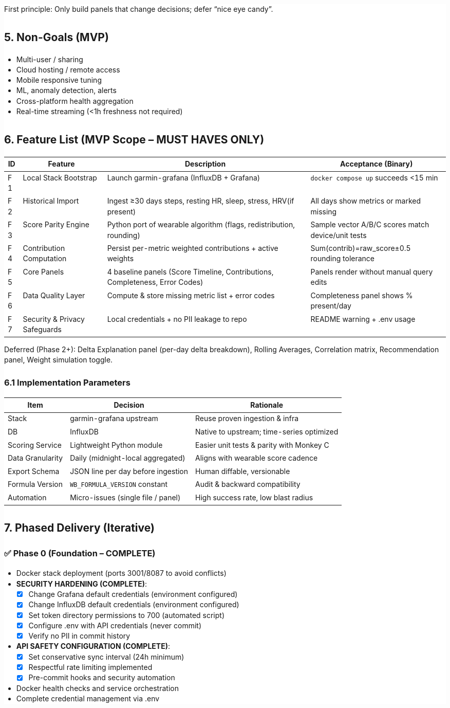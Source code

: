 First principle: Only build panels that change decisions; defer “nice eye candy”.

## 5. Non-Goals (MVP)
- Multi-user / sharing
- Cloud hosting / remote access
- Mobile responsive tuning
- ML, anomaly detection, alerts
- Cross-platform health aggregation
- Real-time streaming (<1h freshness not required)

## 6. Feature List (MVP Scope – MUST HAVES ONLY)
| ID | Feature | Description | Acceptance (Binary) |
|----|---------|-------------|---------------------|
| F1 | Local Stack Bootstrap | Launch garmin-grafana (InfluxDB + Grafana) | `docker compose up` succeeds <15 min |
| F2 | Historical Import | Ingest ≥30 days steps, resting HR, sleep, stress, HRV(if present) | All days show metrics or marked missing |
| F3 | Score Parity Engine | Python port of wearable algorithm (flags, redistribution, rounding) | Sample vector A/B/C scores match device/unit tests |
| F4 | Contribution Computation | Persist per-metric weighted contributions + active weights | Sum(contrib)=raw_score±0.5 rounding tolerance |
| F5 | Core Panels | 4 baseline panels (Score Timeline, Contributions, Completeness, Error Codes) | Panels render without manual query edits |
| F6 | Data Quality Layer | Compute & store missing metric list + error codes | Completeness panel shows % present/day |
| F7 | Security & Privacy Safeguards | Local credentials + no PII leakage to repo | README warning + .env usage |

Deferred (Phase 2+): Delta Explanation panel (per-day delta breakdown), Rolling Averages, Correlation matrix, Recommendation panel, Weight simulation toggle.

### 6.1 Implementation Parameters
| Item | Decision | Rationale |
|------|----------|-----------|
| Stack | garmin-grafana upstream | Reuse proven ingestion & infra |
| DB | InfluxDB | Native to upstream; time-series optimized |
| Scoring Service | Lightweight Python module | Easier unit tests & parity with Monkey C |
| Data Granularity | Daily (midnight-local aggregated) | Aligns with wearable score cadence |
| Export Schema | JSON line per day before ingestion | Human diffable, versionable |
| Formula Version | `WB_FORMULA_VERSION` constant | Audit & backward compatibility |
| Automation | Micro-issues (single file / panel) | High success rate, low blast radius |

## 7. Phased Delivery (Iterative)
### ✅ Phase 0 (Foundation – COMPLETE)
- Docker stack deployment (ports 3001/8087 to avoid conflicts)
- **SECURITY HARDENING (COMPLETE)**:
  - [x] Change Grafana default credentials (environment configured)
  - [x] Change InfluxDB default credentials (environment configured)
  - [x] Set token directory permissions to 700 (automated script)
  - [x] Configure .env with API credentials (never commit)
  - [x] Verify no PII in commit history
- **API SAFETY CONFIGURATION (COMPLETE)**:
  - [x] Set conservative sync interval (24h minimum)
  - [x] Respectful rate limiting implemented
  - [x] Pre-commit hooks and security automation
- Docker health checks and service orchestration
- Complete credential management via .env
